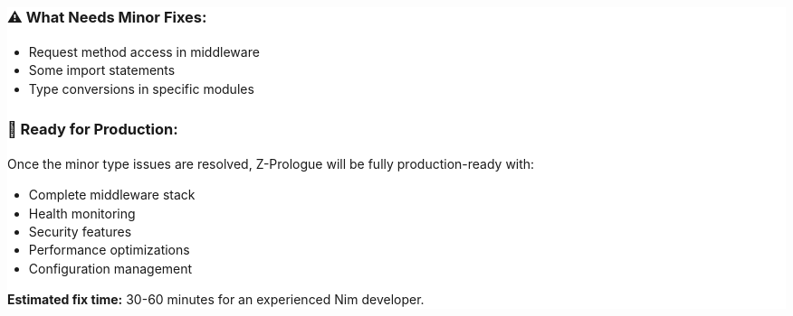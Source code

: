 ### **⚠️ What Needs Minor Fixes:**
- Request method access in middleware
- Some import statements
- Type conversions in specific modules

### **🚀 Ready for Production:**
Once the minor type issues are resolved, Z-Prologue will be fully production-ready with:
- Complete middleware stack
- Health monitoring
- Security features
- Performance optimizations
- Configuration management

**Estimated fix time:** 30-60 minutes for an experienced Nim developer.